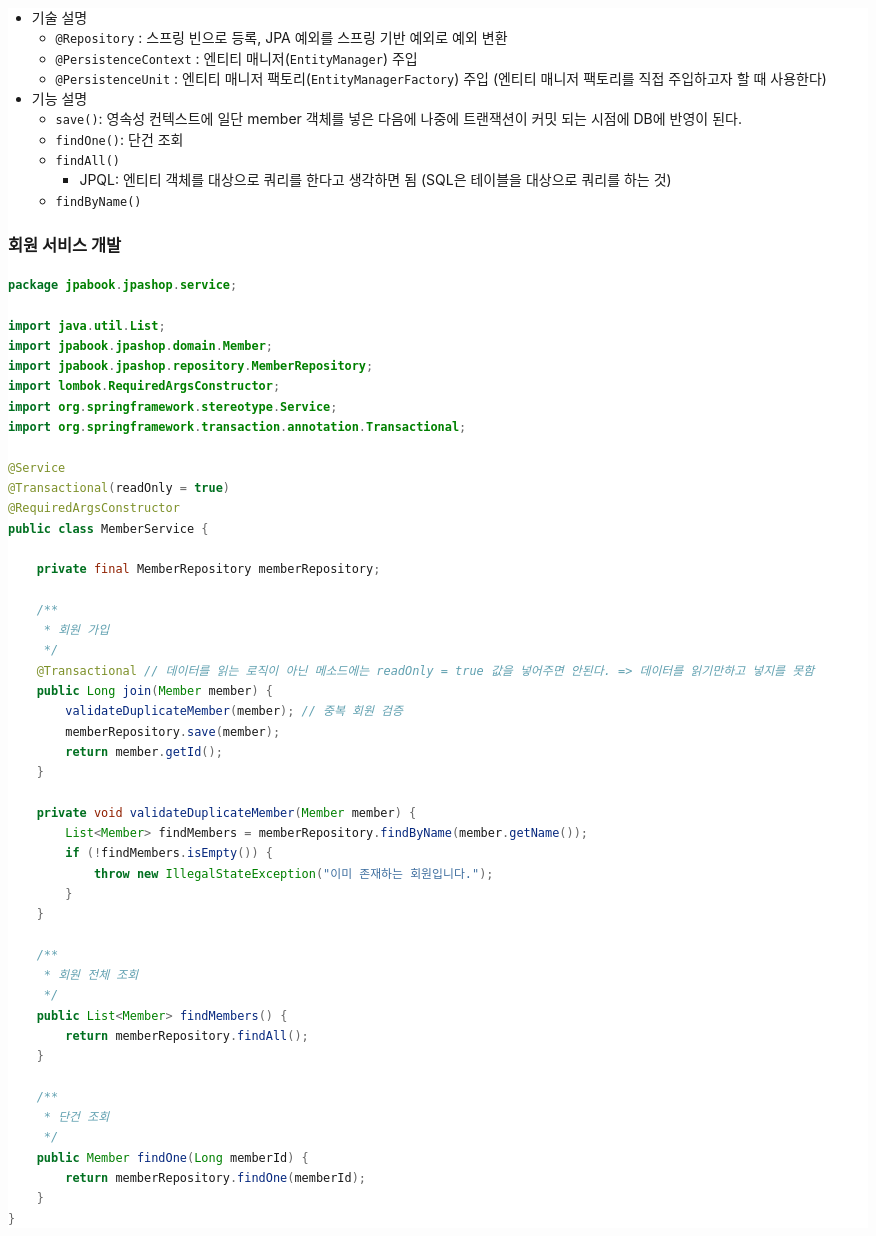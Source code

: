 - 기술 설명
  - `@Repository` : 스프링 빈으로 등록, JPA 예외를 스프링 기반 예외로 예외 변환
  - `@PersistenceContext` : 엔티티 매니저(`EntityManager`) 주입
  - `@PersistenceUnit` : 엔티티 매니저 팩토리(`EntityManagerFactory`) 주입 (엔티티 매니저 팩토리를 직접 주입하고자 할 때 사용한다)
- 기능 설명
  - `save()`: 영속성 컨텍스트에 일단 member 객체를 넣은 다음에 나중에 트랜잭션이 커밋 되는 시점에 DB에 반영이 된다.
  - `findOne()`: 단건 조회
  - `findAll()`
    - JPQL: 엔티티 객체를 대상으로 쿼리를 한다고 생각하면 됨 (SQL은 테이블을 대상으로 쿼리를 하는 것)
  - `findByName()`



### 회원 서비스 개발

``` java
package jpabook.jpashop.service;

import java.util.List;
import jpabook.jpashop.domain.Member;
import jpabook.jpashop.repository.MemberRepository;
import lombok.RequiredArgsConstructor;
import org.springframework.stereotype.Service;
import org.springframework.transaction.annotation.Transactional;

@Service
@Transactional(readOnly = true)
@RequiredArgsConstructor
public class MemberService {

    private final MemberRepository memberRepository;

    /**
     * 회원 가입
     */
    @Transactional // 데이터를 읽는 로직이 아닌 메소드에는 readOnly = true 값을 넣어주면 안된다. => 데이터를 읽기만하고 넣지를 못함
    public Long join(Member member) {
        validateDuplicateMember(member); // 중복 회원 검증
        memberRepository.save(member);
        return member.getId();
    }

    private void validateDuplicateMember(Member member) {
        List<Member> findMembers = memberRepository.findByName(member.getName());
        if (!findMembers.isEmpty()) {
            throw new IllegalStateException("이미 존재하는 회원입니다.");
        }
    }

    /**
     * 회원 전체 조회
     */
    public List<Member> findMembers() {
        return memberRepository.findAll();
    }

    /**
     * 단건 조회
     */
    public Member findOne(Long memberId) {
        return memberRepository.findOne(memberId);
    }
}
```
